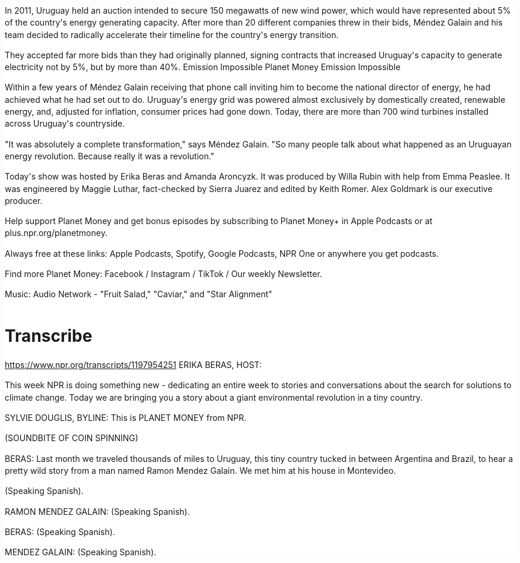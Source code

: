 In 2011, Uruguay held an auction intended to secure 150 megawatts of new wind power, which would have represented about 5% of the country's energy generating capacity. After more than 20 different companies threw in their bids, Méndez Galain and his team decided to radically accelerate their timeline for the country's energy transition.

They accepted far more bids than they had originally planned, signing contracts that increased Uruguay's capacity to generate electricity not by 5%, but by more than 40%.
Emission Impossible
Planet Money
Emission Impossible

Within a few years of Méndez Galain receiving that phone call inviting him to become the national director of energy, he had achieved what he had set out to do. Uruguay's energy grid was powered almost exclusively by domestically created, renewable energy, and, adjusted for inflation, consumer prices had gone down. Today, there are more than 700 wind turbines installed across Uruguay's countryside.

"It was absolutely a complete transformation," says Méndez Galain. "So many people talk about what happened as an Uruguayan energy revolution. Because really it was a revolution."

Today's show was hosted by Erika Beras and Amanda Aroncyzk. It was produced by Willa Rubin with help from Emma Peaslee. It was engineered by Maggie Luthar, fact-checked by Sierra Juarez and edited by Keith Romer. Alex Goldmark is our executive producer.

Help support Planet Money and get bonus episodes by subscribing to Planet Money+ in Apple Podcasts or at plus.npr.org/planetmoney.

Always free at these links: Apple Podcasts, Spotify, Google Podcasts, NPR One or anywhere you get podcasts.

Find more Planet Money: Facebook / Instagram / TikTok / Our weekly Newsletter.

Music: Audio Network - "Fruit Salad," "Caviar," and "Star Alignment" 

# Transcribe
https://www.npr.org/transcripts/1197954251
ERIKA BERAS, HOST:

This week NPR is doing something new - dedicating an entire week to stories and conversations about the search for solutions to climate change. Today we are bringing you a story about a giant environmental revolution in a tiny country.

SYLVIE DOUGLIS, BYLINE: This is PLANET MONEY from NPR.

(SOUNDBITE OF COIN SPINNING)

BERAS: Last month we traveled thousands of miles to Uruguay, this tiny country tucked in between Argentina and Brazil, to hear a pretty wild story from a man named Ramon Mendez Galain. We met him at his house in Montevideo.

(Speaking Spanish).

RAMON MENDEZ GALAIN: (Speaking Spanish).

BERAS: (Speaking Spanish).

MENDEZ GALAIN: (Speaking Spanish).
